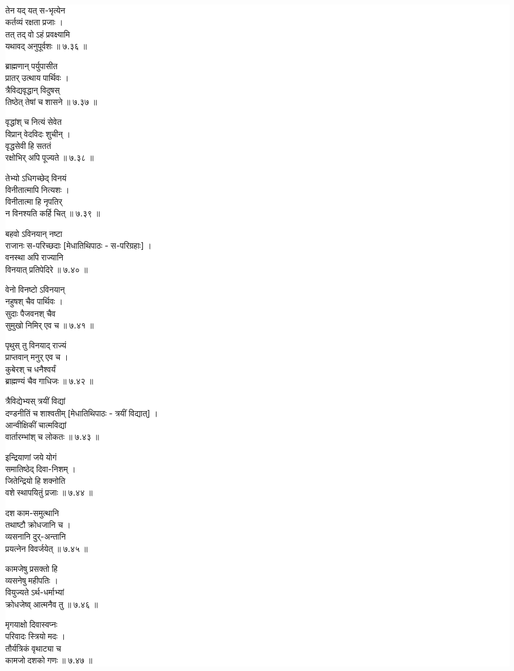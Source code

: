 तेन यद् यत् स-भृत्येन  
कर्तव्यं रक्षता प्रजाः ।  
तत् तद् वो ऽहं प्रवक्ष्यामि  
यथावद् अनुपूर्वशः  ॥ ७.३६ ॥  

ब्राह्मणान् पर्युपासीत  
प्रातर् उत्थाय पार्थिवः ।  
त्रैविद्यवृद्धान् विदुषस्  
तिष्ठेत् तेषां च शासने  ॥ ७.३७ ॥  

वृद्धांश् च नित्यं सेवेत  
विप्रान् वेदविदः शुचीन् ।  
वृद्धसेवी हि सततं  
रक्षोभिर् अपि पूज्यते  ॥ ७.३८ ॥  

तेभ्यो ऽधिगच्छेद् विनयं  
विनीतात्मापि नित्यशः ।  
विनीतात्मा हि नृपतिर्  
न विनश्यति कर्हि चित्  ॥ ७.३९ ॥  

बहवो ऽविनयान् नष्टा  
राजानः स-परिच्छदाः [मेधातिथिपाठः - स-परिग्रहाः] ।  
वनस्था अपि राज्यानि  
विनयात् प्रतिपेदिरे  ॥ ७.४० ॥  

वेनो विनष्टो ऽविनयान्  
नहुषश् चैव पार्थिवः ।  
सुदाः पैजवनश् चैव  
सुमुखो निमिर् एव च  ॥ ७.४१ ॥  

पृथुस् तु विनयाद् राज्यं  
प्राप्तवान् मनुर् एव च ।  
कुबेरश् च धनैश्वर्यं  
ब्राह्मण्यं चैव गाधिजः  ॥ ७.४२ ॥  

त्रैविद्येभ्यस् त्रयीं विद्यां  
दण्डनीतिं च शाश्वतीम् [मेधातिथिपाठः - त्रयीं विद्यात्] ।  
आन्वीक्षिकीं चात्मविद्यां  
वार्तारम्भांश् च लोकतः  ॥ ७.४३ ॥  

इन्द्रियाणां जये योगं  
समातिष्ठेद् दिवा-निशम् ।  
जितेन्द्रियो हि शक्नोति  
वशे स्थापयितुं प्रजाः  ॥ ७.४४ ॥  

दश काम-समुत्थानि  
तथाष्टौ क्रोधजानि च ।  
व्यसनानि दुर्-अन्तानि  
प्रयत्नेन विवर्जयेत्  ॥ ७.४५ ॥  

कामजेषु प्रसक्तो हि  
व्यसनेषु महीपतिः ।  
वियुज्यते ऽर्थ-धर्माभ्यां  
क्रोधजेष्व् आत्मनैव तु  ॥ ७.४६ ॥  

मृगयाक्षो दिवास्वप्नः  
परिवादः स्त्रियो मदः ।  
तौर्यत्रिकं वृथाट्या च  
कामजो दशको गणः  ॥ ७.४७ ॥  
